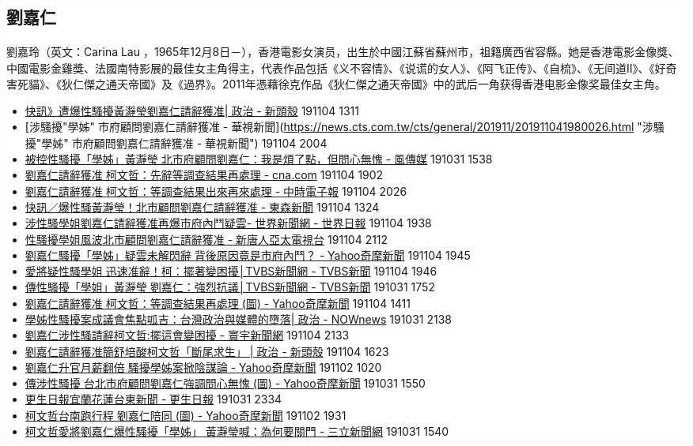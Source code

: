 ## 劉嘉仁

劉嘉玲（英文：Carina Lau ，1965年12月8日－），香港電影女演员，出生於中國江蘇省蘇州市，祖籍廣西省容縣。她是香港電影金像獎、中國電影金雞獎、法國南特影展的最佳女主角得主，代表作品包括《义不容情》、《说谎的女人》、《阿飞正传》、《自梳》、《无间道II》、《好奇害死貓》、《狄仁傑之通天帝國》及《過界》。2011年憑藉徐克作品《狄仁傑之通天帝國》中的武后一角获得香港电影金像奖最佳女主角。
- [快訊》遭爆性騷擾黃瀞瑩劉嘉仁請辭獲准| 政治 - 新頭殼](https://newtalk.tw/news/view/2019-11-04/320971 "快訊》遭爆性騷擾黃瀞瑩劉嘉仁請辭獲准| 政治 - 新頭殼") 191104 1311
- [涉騷擾"學姊" 市府顧問劉嘉仁請辭獲准 - 華視新聞](https://news.cts.com.tw/cts/general/201911/201911041980026.html "涉騷擾"學姊" 市府顧問劉嘉仁請辭獲准 - 華視新聞") 191104 2004
- [被控性騷擾「學姊」黃瀞瑩 北市府顧問劉嘉仁：我是煩了點，但問心無愧 - 風傳媒](https://www.storm.mg/article/1889867 "被控性騷擾「學姊」黃瀞瑩 北市府顧問劉嘉仁：我是煩了點，但問心無愧 - 風傳媒") 191031 1538
- [劉嘉仁請辭獲准 柯文哲：先辭等調查結果再處理 - cna.com](https://www.cna.com.tw/news/aloc/201911040253.aspx "劉嘉仁請辭獲准 柯文哲：先辭等調查結果再處理 - cna.com") 191104 1902
- [劉嘉仁請辭獲准 柯文哲：等調查結果出來再來處理 - 中時電子報](https://www.chinatimes.com/realtimenews/20191104002957-260407 "劉嘉仁請辭獲准 柯文哲：等調查結果出來再來處理 - 中時電子報") 191104 2026
- [快訊／爆性騷黃瀞瑩！北市顧問劉嘉仁請辭獲准 - 東森新聞](https://news.ebc.net.tw/News/Article/184609 "快訊／爆性騷黃瀞瑩！北市顧問劉嘉仁請辭獲准 - 東森新聞") 191104 1324
- [涉性騷學姐劉嘉仁請辭獲准再爆市府內鬥疑雲- 世界新聞網 - 世界日報](https://www.worldjournal.com/6602346/article-%E6%B6%89%E6%80%A7%E9%A8%B7%E5%AD%B8%E5%A7%90%E5%8A%89%E5%98%89%E4%BB%81%E8%AB%8B%E8%BE%AD%E7%8D%B2%E5%87%86-%E5%86%8D%E7%88%86%E5%B8%82%E5%BA%9C%E5%85%A7%E9%AC%A5%E7%96%91%E9%9B%B2/ "涉性騷學姐劉嘉仁請辭獲准再爆市府內鬥疑雲- 世界新聞網 - 世界日報") 191104 1938
- [性騷擾學姐風波北市顧問劉嘉仁請辭獲准 - 新唐人亞太電視台](http://www.ntdtv.com.tw/b5/20191104/video/257249.html?%E6%80%A7%E9%A8%B7%E6%93%BE%E5%AD%B8%E5%A7%90%E9%A2%A8%E6%B3%A2%20%E5%8C%97%E5%B8%82%E9%A1%A7%E5%95%8F%E5%8A%89%E5%98%89%E4%BB%81%E8%AB%8B%E8%BE%AD%E7%8D%B2%E5%87%86 "性騷擾學姐風波北市顧問劉嘉仁請辭獲准 - 新唐人亞太電視台") 191104 2112
- [劉嘉仁騷擾「學姊」疑雲未解閃辭 背後原因竟是市府內鬥？ - Yahoo奇摩新聞](https://tw.news.yahoo.com/%E5%8A%89%E5%98%89%E4%BB%81%E9%A8%B7%E6%93%BE-%E5%AD%B8%E5%A7%8A-%E7%96%91%E9%9B%B2%E6%9C%AA%E8%A7%A3%E9%96%83%E8%BE%AD-%E8%83%8C%E5%BE%8C%E5%8E%9F%E5%9B%A0%E7%AB%9F%E6%98%AF%E5%B8%82%E5%BA%9C%E5%85%A7%E9%AC%A5-112303622.html "劉嘉仁騷擾「學姊」疑雲未解閃辭 背後原因竟是市府內鬥？ - Yahoo奇摩新聞") 191104 1945
- [愛將疑性騷學姐 迅速准辭！柯：擺著變困擾│TVBS新聞網 - TVBS新聞](https://news.tvbs.com.tw/politics/1228717 "愛將疑性騷學姐 迅速准辭！柯：擺著變困擾│TVBS新聞網 - TVBS新聞") 191104 1946
- [傳性騷擾「學姐」黃瀞瑩 劉嘉仁：強烈抗議│TVBS新聞網 - TVBS新聞](https://news.tvbs.com.tw/politics/1226692 "傳性騷擾「學姐」黃瀞瑩 劉嘉仁：強烈抗議│TVBS新聞網 - TVBS新聞") 191031 1752
- [劉嘉仁請辭獲准 柯文哲：等調查結果再處理 (圖) - Yahoo奇摩新聞](https://tw.news.yahoo.com/%E5%8A%89%E5%98%89%E4%BB%81%E8%AB%8B%E8%BE%AD%E7%8D%B2%E5%87%86-%E6%9F%AF%E6%96%87%E5%93%B2-%E7%AD%89%E8%AA%BF%E6%9F%A5%E7%B5%90%E6%9E%9C%E5%86%8D%E8%99%95%E7%90%86-%E5%9C%96-071119865.html "劉嘉仁請辭獲准 柯文哲：等調查結果再處理 (圖) - Yahoo奇摩新聞") 191104 1411
- [學姊性騷擾案成議會焦點呱吉：台灣政治與媒體的墮落| 政治 - NOWnews](https://www.nownews.com/news/20191031/3725612/ "學姊性騷擾案成議會焦點呱吉：台灣政治與媒體的墮落| 政治 - NOWnews") 191031 2138
- [劉嘉仁涉性騷請辭柯文哲:擺這會變困擾 - 寰宇新聞網](http://globalnewstv.com.tw/201911/85975/ "劉嘉仁涉性騷請辭柯文哲:擺這會變困擾 - 寰宇新聞網") 191104 2133
- [劉嘉仁請辭獲准簡舒培酸柯文哲「斷尾求生」 | 政治 - 新頭殼](https://newtalk.tw/news/view/2019-11-04/321081?ref=topics "劉嘉仁請辭獲准簡舒培酸柯文哲「斷尾求生」 | 政治 - 新頭殼") 191104 1623
- [劉嘉仁升官月薪翻倍 騷擾學姊案掀陰謀論 - Yahoo奇摩新聞](https://tw.news.yahoo.com/%E5%8A%89%E5%98%89%E4%BB%81%E5%8D%87%E5%AE%98%E6%9C%88%E8%96%AA%E7%BF%BB%E5%80%8D-%E9%A8%B7%E6%93%BE%E5%AD%B8%E5%A7%8A%E6%A1%88%E6%8E%80%E9%99%B0%E8%AC%80%E8%AB%96-022000345.html "劉嘉仁升官月薪翻倍 騷擾學姊案掀陰謀論 - Yahoo奇摩新聞") 191102 1020
- [傳涉性騷擾 台北市府顧問劉嘉仁強調問心無愧 (圖) - Yahoo奇摩新聞](https://tw.news.yahoo.com/%E5%82%B3%E6%B6%89%E6%80%A7%E9%A8%B7%E6%93%BE-%E5%8F%B0%E5%8C%97%E5%B8%82%E5%BA%9C%E9%A1%A7%E5%95%8F%E5%8A%89%E5%98%89%E4%BB%81%E5%BC%B7%E8%AA%BF%E5%95%8F%E5%BF%83%E7%84%A1%E6%84%A7-%E5%9C%96-075051357.html "傳涉性騷擾 台北市府顧問劉嘉仁強調問心無愧 (圖) - Yahoo奇摩新聞") 191031 1550
- [更生日報宜蘭花蓮台東新聞 - 更生日報](http://www.ksnews.com.tw/index.php/news/contents_page/0001315088 "更生日報宜蘭花蓮台東新聞 - 更生日報") 191031 2334
- [柯文哲台南跑行程 劉嘉仁陪同 (圖) - Yahoo奇摩新聞](https://tw.news.yahoo.com/%E6%9F%AF%E6%96%87%E5%93%B2%E5%8F%B0%E5%8D%97%E8%B7%91%E8%A1%8C%E7%A8%8B-%E5%8A%89%E5%98%89%E4%BB%81%E9%99%AA%E5%90%8C-%E5%9C%96-113140174.html "柯文哲台南跑行程 劉嘉仁陪同 (圖) - Yahoo奇摩新聞") 191102 1931
- [柯文哲愛將劉嘉仁爆性騷擾「學姊」 黃瀞瑩喊：為何要關門 - 三立新聞網](https://www.setn.com/News.aspx?NewsID=627617 "柯文哲愛將劉嘉仁爆性騷擾「學姊」 黃瀞瑩喊：為何要關門 - 三立新聞網") 191031 1540
